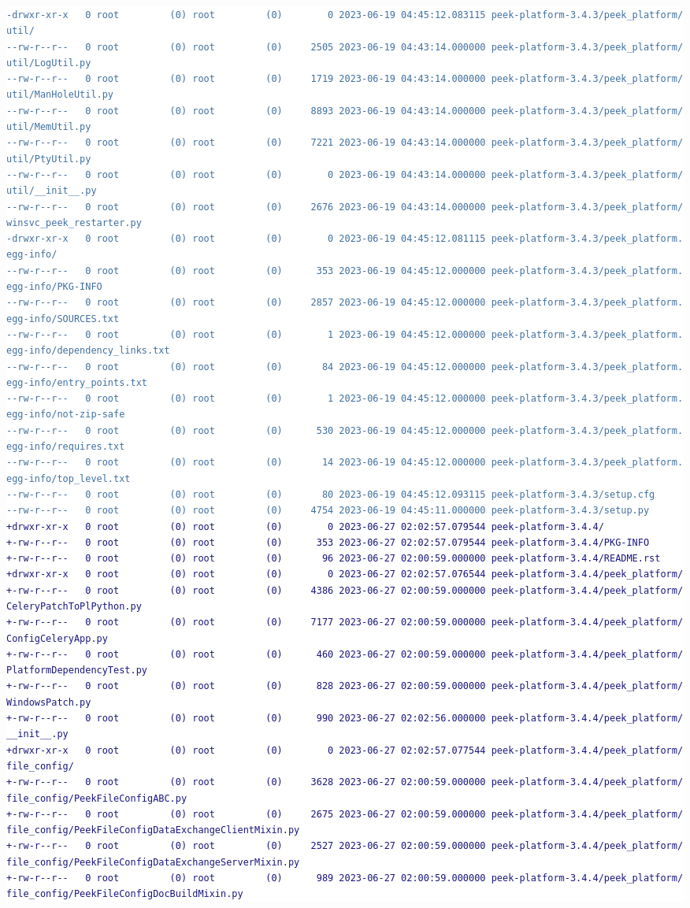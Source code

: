 ```diff
-drwxr-xr-x   0 root         (0) root         (0)        0 2023-06-19 04:45:12.083115 peek-platform-3.4.3/peek_platform/util/
--rw-r--r--   0 root         (0) root         (0)     2505 2023-06-19 04:43:14.000000 peek-platform-3.4.3/peek_platform/util/LogUtil.py
--rw-r--r--   0 root         (0) root         (0)     1719 2023-06-19 04:43:14.000000 peek-platform-3.4.3/peek_platform/util/ManHoleUtil.py
--rw-r--r--   0 root         (0) root         (0)     8893 2023-06-19 04:43:14.000000 peek-platform-3.4.3/peek_platform/util/MemUtil.py
--rw-r--r--   0 root         (0) root         (0)     7221 2023-06-19 04:43:14.000000 peek-platform-3.4.3/peek_platform/util/PtyUtil.py
--rw-r--r--   0 root         (0) root         (0)        0 2023-06-19 04:43:14.000000 peek-platform-3.4.3/peek_platform/util/__init__.py
--rw-r--r--   0 root         (0) root         (0)     2676 2023-06-19 04:43:14.000000 peek-platform-3.4.3/peek_platform/winsvc_peek_restarter.py
-drwxr-xr-x   0 root         (0) root         (0)        0 2023-06-19 04:45:12.081115 peek-platform-3.4.3/peek_platform.egg-info/
--rw-r--r--   0 root         (0) root         (0)      353 2023-06-19 04:45:12.000000 peek-platform-3.4.3/peek_platform.egg-info/PKG-INFO
--rw-r--r--   0 root         (0) root         (0)     2857 2023-06-19 04:45:12.000000 peek-platform-3.4.3/peek_platform.egg-info/SOURCES.txt
--rw-r--r--   0 root         (0) root         (0)        1 2023-06-19 04:45:12.000000 peek-platform-3.4.3/peek_platform.egg-info/dependency_links.txt
--rw-r--r--   0 root         (0) root         (0)       84 2023-06-19 04:45:12.000000 peek-platform-3.4.3/peek_platform.egg-info/entry_points.txt
--rw-r--r--   0 root         (0) root         (0)        1 2023-06-19 04:45:12.000000 peek-platform-3.4.3/peek_platform.egg-info/not-zip-safe
--rw-r--r--   0 root         (0) root         (0)      530 2023-06-19 04:45:12.000000 peek-platform-3.4.3/peek_platform.egg-info/requires.txt
--rw-r--r--   0 root         (0) root         (0)       14 2023-06-19 04:45:12.000000 peek-platform-3.4.3/peek_platform.egg-info/top_level.txt
--rw-r--r--   0 root         (0) root         (0)       80 2023-06-19 04:45:12.093115 peek-platform-3.4.3/setup.cfg
--rw-r--r--   0 root         (0) root         (0)     4754 2023-06-19 04:45:11.000000 peek-platform-3.4.3/setup.py
+drwxr-xr-x   0 root         (0) root         (0)        0 2023-06-27 02:02:57.079544 peek-platform-3.4.4/
+-rw-r--r--   0 root         (0) root         (0)      353 2023-06-27 02:02:57.079544 peek-platform-3.4.4/PKG-INFO
+-rw-r--r--   0 root         (0) root         (0)       96 2023-06-27 02:00:59.000000 peek-platform-3.4.4/README.rst
+drwxr-xr-x   0 root         (0) root         (0)        0 2023-06-27 02:02:57.076544 peek-platform-3.4.4/peek_platform/
+-rw-r--r--   0 root         (0) root         (0)     4386 2023-06-27 02:00:59.000000 peek-platform-3.4.4/peek_platform/CeleryPatchToPlPython.py
+-rw-r--r--   0 root         (0) root         (0)     7177 2023-06-27 02:00:59.000000 peek-platform-3.4.4/peek_platform/ConfigCeleryApp.py
+-rw-r--r--   0 root         (0) root         (0)      460 2023-06-27 02:00:59.000000 peek-platform-3.4.4/peek_platform/PlatformDependencyTest.py
+-rw-r--r--   0 root         (0) root         (0)      828 2023-06-27 02:00:59.000000 peek-platform-3.4.4/peek_platform/WindowsPatch.py
+-rw-r--r--   0 root         (0) root         (0)      990 2023-06-27 02:02:56.000000 peek-platform-3.4.4/peek_platform/__init__.py
+drwxr-xr-x   0 root         (0) root         (0)        0 2023-06-27 02:02:57.077544 peek-platform-3.4.4/peek_platform/file_config/
+-rw-r--r--   0 root         (0) root         (0)     3628 2023-06-27 02:00:59.000000 peek-platform-3.4.4/peek_platform/file_config/PeekFileConfigABC.py
+-rw-r--r--   0 root         (0) root         (0)     2675 2023-06-27 02:00:59.000000 peek-platform-3.4.4/peek_platform/file_config/PeekFileConfigDataExchangeClientMixin.py
+-rw-r--r--   0 root         (0) root         (0)     2527 2023-06-27 02:00:59.000000 peek-platform-3.4.4/peek_platform/file_config/PeekFileConfigDataExchangeServerMixin.py
+-rw-r--r--   0 root         (0) root         (0)      989 2023-06-27 02:00:59.000000 peek-platform-3.4.4/peek_platform/file_config/PeekFileConfigDocBuildMixin.py
```
